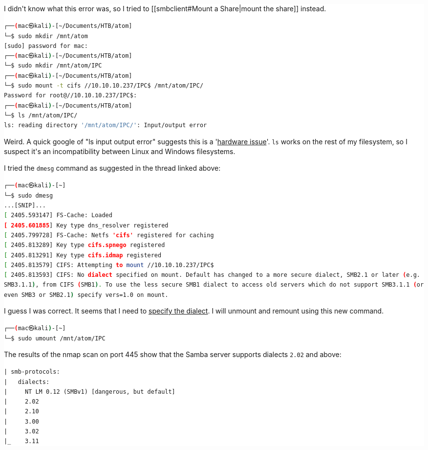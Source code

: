 I didn't know what this error was, so I tried to [[smbclient#Mount a Share|mount the share]] instead.

```bash
┌──(mac㉿kali)-[~/Documents/HTB/atom]
└─$ sudo mkdir /mnt/atom
[sudo] password for mac: 
┌──(mac㉿kali)-[~/Documents/HTB/atom]
└─$ sudo mkdir /mnt/atom/IPC
┌──(mac㉿kali)-[~/Documents/HTB/atom]
└─$ sudo mount -t cifs //10.10.10.237/IPC$ /mnt/atom/IPC/
Password for root@//10.10.10.237/IPC$: 
┌──(mac㉿kali)-[~/Documents/HTB/atom]
└─$ ls /mnt/atom/IPC/
ls: reading directory '/mnt/atom/IPC/': Input/output error
```

Weird. A quick google of "ls input output error" suggests this is a '[hardware issue](https://unix.stackexchange.com/questions/39905/input-output-error-when-accessing-a-directory)'. `ls` works on the rest of my filesystem, so I suspect it's an incompatibility between Linux and Windows filesystems.

I tried the `dmesg` command as suggested in the thread linked above:

```bash
┌──(mac㉿kali)-[~]
└─$ sudo dmesg
...[SNIP]...
[ 2405.593147] FS-Cache: Loaded
[ 2405.601885] Key type dns_resolver registered
[ 2405.799728] FS-Cache: Netfs 'cifs' registered for caching
[ 2405.813289] Key type cifs.spnego registered
[ 2405.813291] Key type cifs.idmap registered
[ 2405.813579] CIFS: Attempting to mount //10.10.10.237/IPC$
[ 2405.813593] CIFS: No dialect specified on mount. Default has changed to a more secure dialect, SMB2.1 or later (e.g. SMB3.1.1), from CIFS (SMB1). To use the less secure SMB1 dialect to access old servers which do not support SMB3.1.1 (or even SMB3 or SMB2.1) specify vers=1.0 on mount.
```

I guess I was correct. It seems that I need to [specify the dialect](https://askubuntu.com/questions/1098369/mount-cifs-problems-on-ubuntu-18-04). I will unmount and remount using this new command.

```bash
┌──(mac㉿kali)-[~]
└─$ sudo umount /mnt/atom/IPC
```

The results of the nmap scan on port 445 show that the Samba server supports dialects `2.02` and above:

```
| smb-protocols: 
|   dialects: 
|     NT LM 0.12 (SMBv1) [dangerous, but default]
|     2.02
|     2.10
|     3.00
|     3.02
|_    3.11
```
